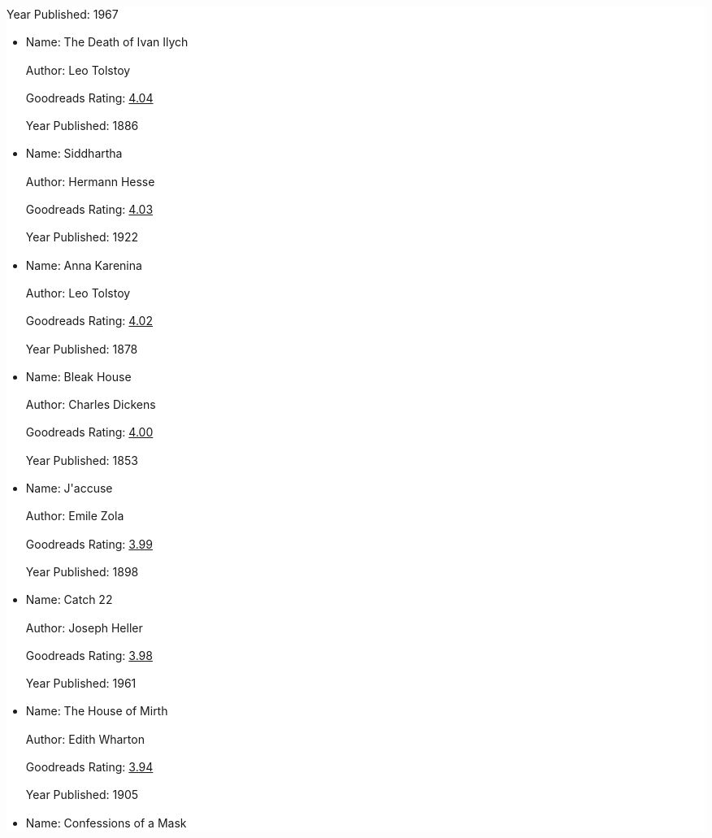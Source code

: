   Year Published: 1967


- Name: The Death of Ivan Ilych

  Author: Leo Tolstoy

  Goodreads Rating: [4.04](https://www.goodreads.com/book/show/18386.The_Death_of_Ivan_Ilych)

  Year Published: 1886


- Name: Siddhartha

  Author: Hermann Hesse

  Goodreads Rating: [4.03](https://www.goodreads.com/book/show/52036.Siddhartha)

  Year Published: 1922


- Name: Anna Karenina

  Author: Leo Tolstoy

  Goodreads Rating: [4.02](https://www.goodreads.com/book/show/15823480-anna-karenina)

  Year Published: 1878


- Name: Bleak House

  Author: Charles Dickens

  Goodreads Rating: [4.00](https://www.goodreads.com/book/show/31242.Bleak_House)

  Year Published: 1853


- Name: J'accuse

  Author: Emile Zola

  Goodreads Rating: [3.99](https://www.goodreads.com/book/show/816964.J_accuse)

  Year Published: 1898


- Name: Catch 22

  Author: Joseph Heller

  Goodreads Rating: [3.98](https://www.goodreads.com/book/show/4610.Catch_22)

  Year Published: 1961


- Name: The House of Mirth

  Author: Edith Wharton

  Goodreads Rating: [3.94](https://www.goodreads.com/book/show/17728.The_House_of_Mirth)

  Year Published: 1905


- Name: Confessions of a Mask
